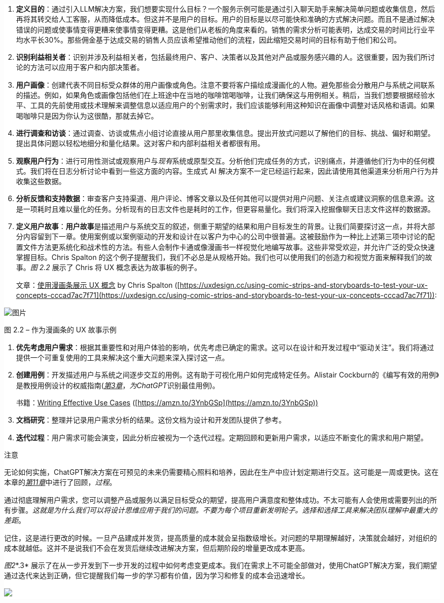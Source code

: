 1.  **定义目的**：通过引入LLM解决方案，我们想要实现什么目标？一个服务示例可能是通过引入聊天助手来解决简单问题或收集信息，然后再将其转交给人工客服，从而降低成本。但这并不是用户的目标。用户的目标是以尽可能快和准确的方式解决问题。而且不是通过解决错误的问题或使事情变得更糟来使事情变得更糟。这是他们从老板的角度来看的。销售的需求分析可能表明，达成交易的时间比行业平均水平长30%。那些佣金基于达成交易的销售人员应该希望推动他们的流程，因此缩短交易时间的目标有助于他们和公司。

1.  **识别利益相关者**：识别并涉及利益相关者，包括最终用户、客户、决策者以及其他对产品或服务感兴趣的人。这很重要，因为我们所讨论的方法可以应用于客户和内部决策者。

1.  **用户画像**：创建代表不同目标受众群体的用户画像或角色。注意不要将客户描绘成漫画化的人物。避免那些会分散用户与系统之间联系的描述。例如，如果角色或画像包括他们在上班途中在当地的咖啡馆喝咖啡，让我们确保这与用例相关。稍后，当我们想要根据经验水平、工具的先前使用或技术理解来调整信息以适应用户的个别需求时，我们应该能够利用这种知识在画像中调整对话风格和语调。如果喝咖啡只是因为你认为这很酷，那就去掉它。

1.  **进行调查和访谈**：通过调查、访谈或焦点小组讨论直接从用户那里收集信息。提出开放式问题以了解他们的目标、挑战、偏好和期望。提出具体问题以轻松地细分和量化结果。这对客户和内部利益相关者都很有用。

1.  **观察用户行为**：进行可用性测试或观察用户与*现有*系统或原型交互。分析他们完成任务的方式，识别痛点，并遵循他们行为中的任何模式。我们将在日志分析讨论中看到一些这方面的内容。生成式 AI 解决方案不一定已经运行起来，因此请使用其他渠道来分析用户行为并收集这些数据。

1.  **分析反馈和支持数据**：审查客户支持渠道、用户评论、博客文章以及任何其他可以提供对用户问题、关注点或建议洞察的信息来源。这是一项耗时且难以量化的任务。分析现有的日志文件也是耗时的工作，但更容易量化。我们将深入挖掘像聊天日志文件这样的数据源。

1.  **定义用户故事**：**用户故事**是描述用户与系统交互的叙述，侧重于期望的结果和用户目标发生的背景。让我们简要探讨这一点，并将大部分内容留到下一章。使用案例或以案例驱动的开发和设计在以客户为中心的公司中很普遍。这被鼓励作为一种比上述第三项中讨论的配置文件方法更系统化和战术性的方法。有些人会制作卡通或像漫画书一样视觉化地编写故事。这些非常受欢迎，并允许广泛的受众快速掌握目标。Chris Spalton 的这个例子提醒我们，我们不必总是从规格开始。我们也可以使用我们的创造力和视觉方面来解释我们的故事。*图 2.2* 展示了 Chris 将 UX 概念表达为故事板的例子。

    文章：[使用漫画条展示 UX 概念](https://uxdesign.cc/using-comic-strips-and-storyboards-to-test-your-ux-concepts-cccad7ac7f71) by Chris Spalton ([https://uxdesign.cc/using-comic-strips-and-storyboards-to-test-your-ux-concepts-cccad7ac7f71](https://uxdesign.cc/using-comic-strips-and-storyboards-to-test-your-ux-concepts-cccad7ac7f71)):

![图片](img/B21964_02_02.jpg)

图 2.2 – 作为漫画条的 UX 故事示例

1.  **优先考虑用户需求**：根据其重要性和对用户体验的影响，优先考虑已确定的需求。这可以在设计和开发过程中“驱动关注”。我们将通过提供一个可重复使用的工具来解决这个重大问题来深入探讨这一点。

1.  **创建用例**：开发描述用户与系统之间逐步交互的用例。这有助于可视化用户如何完成特定任务。Alistair Cockburn的《编写有效的用例》是教授用例设计的权威指南([*第3章*](B21964_03.xhtml#_idTextAnchor058)，*为ChatGPT*识别最佳用例)。

    书籍：[Writing Effective Use Cases](https://amzn.to/3YnbGSp) ([https://amzn.to/3YnbGSp](https://amzn.to/3YnbGSp))

1.  **文档研究**：整理并记录用户需求分析的结果。这份文档为设计和开发团队提供了参考。

1.  **迭代过程**：用户需求可能会演变，因此分析应被视为一个迭代过程。定期回顾和更新用户需求，以适应不断变化的需求和用户期望。

注意

无论如何实施，ChatGPT解决方案在可预见的未来仍需要精心照料和培养，因此在生产中应计划定期进行交互。这可能是一周或更快。这在本章的[*第11章*](B21964_11.xhtml#_idTextAnchor236)中进行了回顾，*过程*。

通过彻底理解用户需求，您可以调整产品或服务以满足目标受众的期望，提高用户满意度和整体成功。不太可能有人会使用或需要列出的所有步骤。*这就是为什么我们可以将设计思维应用于我们的问题。不要为每个项目重新发明轮子。选择和选择工具来解决团队理解中最重大的差距*。

记住，这是进行更改的时候。一旦产品建成并发货，提高质量的成本就会呈指数级增长。对问题的早期理解越好，决策就会越好，对组织的成本就越低。这并不是说我们不会在发货后继续改进解决方案，但后期阶段的增量更改成本更高。

*图2**.3* 展示了在从一步开发到下一步开发的过程中如何考虑变更成本。我们在需求上不可能全部做对，使用ChatGPT解决方案，我们期望通过迭代来达到正确，但它提醒我们每一步的学习都有价值，因为学习和修复的成本会迅速增长。

![](img/B21964_02_03.jpg)
